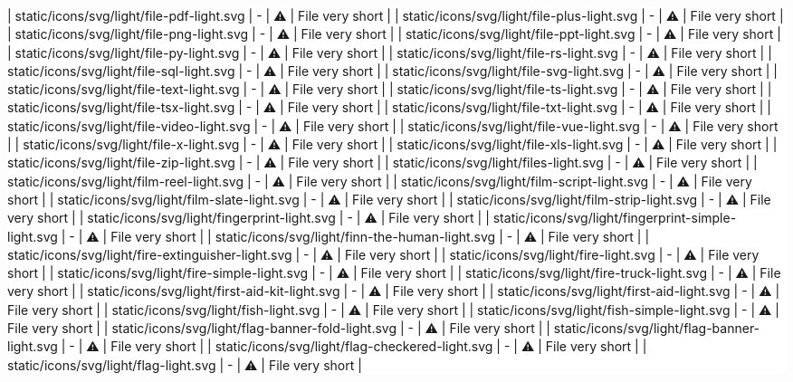 | static/icons/svg/light/file-pdf-light.svg | - | ⚠️ | File very short |
| static/icons/svg/light/file-plus-light.svg | - | ⚠️ | File very short |
| static/icons/svg/light/file-png-light.svg | - | ⚠️ | File very short |
| static/icons/svg/light/file-ppt-light.svg | - | ⚠️ | File very short |
| static/icons/svg/light/file-py-light.svg | - | ⚠️ | File very short |
| static/icons/svg/light/file-rs-light.svg | - | ⚠️ | File very short |
| static/icons/svg/light/file-sql-light.svg | - | ⚠️ | File very short |
| static/icons/svg/light/file-svg-light.svg | - | ⚠️ | File very short |
| static/icons/svg/light/file-text-light.svg | - | ⚠️ | File very short |
| static/icons/svg/light/file-ts-light.svg | - | ⚠️ | File very short |
| static/icons/svg/light/file-tsx-light.svg | - | ⚠️ | File very short |
| static/icons/svg/light/file-txt-light.svg | - | ⚠️ | File very short |
| static/icons/svg/light/file-video-light.svg | - | ⚠️ | File very short |
| static/icons/svg/light/file-vue-light.svg | - | ⚠️ | File very short |
| static/icons/svg/light/file-x-light.svg | - | ⚠️ | File very short |
| static/icons/svg/light/file-xls-light.svg | - | ⚠️ | File very short |
| static/icons/svg/light/file-zip-light.svg | - | ⚠️ | File very short |
| static/icons/svg/light/files-light.svg | - | ⚠️ | File very short |
| static/icons/svg/light/film-reel-light.svg | - | ⚠️ | File very short |
| static/icons/svg/light/film-script-light.svg | - | ⚠️ | File very short |
| static/icons/svg/light/film-slate-light.svg | - | ⚠️ | File very short |
| static/icons/svg/light/film-strip-light.svg | - | ⚠️ | File very short |
| static/icons/svg/light/fingerprint-light.svg | - | ⚠️ | File very short |
| static/icons/svg/light/fingerprint-simple-light.svg | - | ⚠️ | File very short |
| static/icons/svg/light/finn-the-human-light.svg | - | ⚠️ | File very short |
| static/icons/svg/light/fire-extinguisher-light.svg | - | ⚠️ | File very short |
| static/icons/svg/light/fire-light.svg | - | ⚠️ | File very short |
| static/icons/svg/light/fire-simple-light.svg | - | ⚠️ | File very short |
| static/icons/svg/light/fire-truck-light.svg | - | ⚠️ | File very short |
| static/icons/svg/light/first-aid-kit-light.svg | - | ⚠️ | File very short |
| static/icons/svg/light/first-aid-light.svg | - | ⚠️ | File very short |
| static/icons/svg/light/fish-light.svg | - | ⚠️ | File very short |
| static/icons/svg/light/fish-simple-light.svg | - | ⚠️ | File very short |
| static/icons/svg/light/flag-banner-fold-light.svg | - | ⚠️ | File very short |
| static/icons/svg/light/flag-banner-light.svg | - | ⚠️ | File very short |
| static/icons/svg/light/flag-checkered-light.svg | - | ⚠️ | File very short |
| static/icons/svg/light/flag-light.svg | - | ⚠️ | File very short |